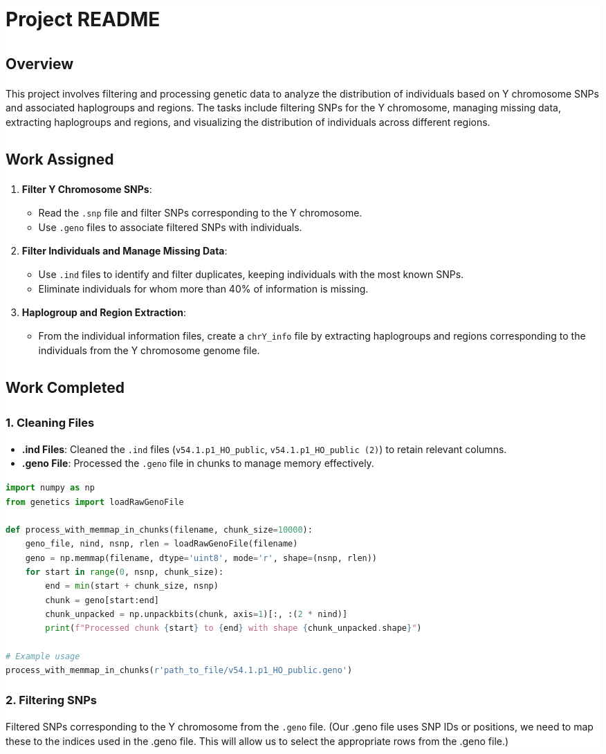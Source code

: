 # Project README

## Overview

This project involves filtering and processing genetic data to analyze the distribution of individuals based on Y chromosome SNPs and associated haplogroups and regions. The tasks include filtering SNPs for the Y chromosome, managing missing data, extracting haplogroups and regions, and visualizing the distribution of individuals across different regions.

## Work Assigned

1. **Filter Y Chromosome SNPs**:
   - Read the `.snp` file and filter SNPs corresponding to the Y chromosome.
   - Use `.geno` files to associate filtered SNPs with individuals.

2. **Filter Individuals and Manage Missing Data**:
   - Use `.ind` files to identify and filter duplicates, keeping individuals with the most known SNPs.
   - Eliminate individuals for whom more than 40% of information is missing.

3. **Haplogroup and Region Extraction**:
   - From the individual information files, create a `chrY_info` file by extracting haplogroups and regions corresponding to the individuals from the Y chromosome genome file.

## Work Completed

### 1. Cleaning Files

- **.ind Files**: Cleaned the `.ind` files (`v54.1.p1_HO_public`, `v54.1.p1_HO_public (2)`) to retain relevant columns.
- **.geno File**: Processed the `.geno` file in chunks to manage memory effectively.

```python
import numpy as np
from genetics import loadRawGenoFile

def process_with_memmap_in_chunks(filename, chunk_size=10000):
    geno_file, nind, nsnp, rlen = loadRawGenoFile(filename)
    geno = np.memmap(filename, dtype='uint8', mode='r', shape=(nsnp, rlen))
    for start in range(0, nsnp, chunk_size):
        end = min(start + chunk_size, nsnp)
        chunk = geno[start:end]
        chunk_unpacked = np.unpackbits(chunk, axis=1)[:, :(2 * nind)]
        print(f"Processed chunk {start} to {end} with shape {chunk_unpacked.shape}")

# Example usage
process_with_memmap_in_chunks(r'path_to_file/v54.1.p1_HO_public.geno')
```
### 2. Filtering SNPs

Filtered SNPs corresponding to the Y chromosome from the `.geno` file. (Our .geno file uses SNP IDs or positions, we need to map these to the indices used in the .geno file. This will allow us to select the appropriate rows from the .geno file.)
